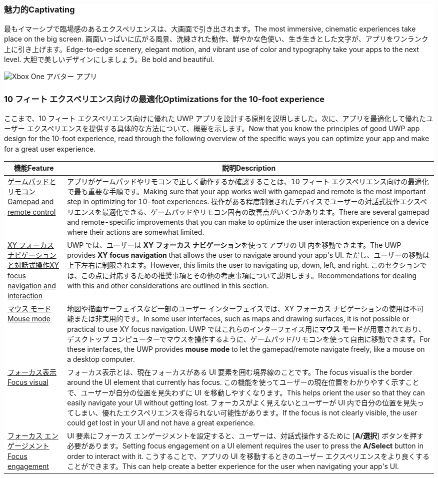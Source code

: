 ### <a name="captivating"></a><span data-ttu-id="5200f-128">魅力的</span><span class="sxs-lookup"><span data-stu-id="5200f-128">Captivating</span></span>

<span data-ttu-id="5200f-129">最もイマーシブで臨場感のあるエクスペリエンスは、大画面で引き出されます。</span><span class="sxs-lookup"><span data-stu-id="5200f-129">The most immersive, cinematic experiences take place on the big screen.</span></span> <span data-ttu-id="5200f-130">画面いっぱいに広がる風景、洗練された動作、鮮やかな色使い、生き生きとした文字が、アプリをワンランク上に引き上げます。</span><span class="sxs-lookup"><span data-stu-id="5200f-130">Edge-to-edge scenery, elegant motion, and vibrant use of color and typography take your apps to the next level.</span></span> <span data-ttu-id="5200f-131">大胆で美しいデザインにしましょう。</span><span class="sxs-lookup"><span data-stu-id="5200f-131">Be bold and beautiful.</span></span>

![Xbox One アバター アプリ](images/designing-for-tv/xbox-avatar-app.png)

### <a name="optimizations-for-the-10-foot-experience"></a><span data-ttu-id="5200f-133">10 フィート エクスペリエンス向けの最適化</span><span class="sxs-lookup"><span data-stu-id="5200f-133">Optimizations for the 10-foot experience</span></span>

<span data-ttu-id="5200f-134">ここまで、10 フィート エクスペリエンス向けに優れた UWP アプリを設計する原則を説明しました。次に、アプリを最適化して優れたユーザー エクスペリエンスを提供する具体的な方法について、概要を示します。</span><span class="sxs-lookup"><span data-stu-id="5200f-134">Now that you know the principles of good UWP app design for the 10-foot experience, read through the following overview of the specific ways you can optimize your app and make for a great user experience.</span></span>

| <span data-ttu-id="5200f-135">機能</span><span class="sxs-lookup"><span data-stu-id="5200f-135">Feature</span></span>        | <span data-ttu-id="5200f-136">説明</span><span class="sxs-lookup"><span data-stu-id="5200f-136">Description</span></span>           |
| -------------------------------------------------------------- |--------------------------------|
| [<span data-ttu-id="5200f-137">ゲームパッドとリモコン</span><span class="sxs-lookup"><span data-stu-id="5200f-137">Gamepad and remote control</span></span>](#gamepad-and-remote-control)      | <span data-ttu-id="5200f-138">アプリがゲームパッドやリモコンで正しく動作するか確認することは、10 フィート エクスペリエンス向けの最適化で最も重要な手順です。</span><span class="sxs-lookup"><span data-stu-id="5200f-138">Making sure that your app works well with gamepad and remote is the most important step in optimizing for 10-foot experiences.</span></span> <span data-ttu-id="5200f-139">操作がある程度制限されたデバイスでユーザーの対話式操作エクスペリエンスを最適化できる、ゲームパッドやリモコン固有の改善点がいくつかあります。</span><span class="sxs-lookup"><span data-stu-id="5200f-139">There are several gamepad and remote-specific improvements that you can make to optimize the user interaction experience on a device where their actions are somewhat limited.</span></span> |
| [<span data-ttu-id="5200f-140">XY フォーカス ナビゲーションと対話式操作</span><span class="sxs-lookup"><span data-stu-id="5200f-140">XY focus navigation and interaction</span></span>](#xy-focus-navigation-and-interaction) | <span data-ttu-id="5200f-141">UWP では、ユーザーは **XY フォーカス ナビゲーション**を使ってアプリの UI 内を移動できます。</span><span class="sxs-lookup"><span data-stu-id="5200f-141">The UWP provides **XY focus navigation** that allows the user to navigate around your app's UI.</span></span> <span data-ttu-id="5200f-142">ただし、ユーザーの移動は上下左右に制限されます。</span><span class="sxs-lookup"><span data-stu-id="5200f-142">However, this limits the user to navigating up, down, left, and right.</span></span> <span data-ttu-id="5200f-143">このセクションでは、この点に対応するための推奨事項とその他の考慮事項について説明します。</span><span class="sxs-lookup"><span data-stu-id="5200f-143">Recommendations for dealing with this and other considerations are outlined in this section.</span></span> |
| [<span data-ttu-id="5200f-144">マウス モード</span><span class="sxs-lookup"><span data-stu-id="5200f-144">Mouse mode</span></span>](#mouse-mode)|<span data-ttu-id="5200f-145">地図や描画サーフェイスなど一部のユーザー インターフェイスでは、XY フォーカス ナビゲーションの使用は不可能または非実用的です。</span><span class="sxs-lookup"><span data-stu-id="5200f-145">In some user interfaces, such as maps and drawing surfaces, it is not possible or practical to use XY focus navigation.</span></span> <span data-ttu-id="5200f-146">UWP ではこれらのインターフェイス用に**マウス モード**が用意されており、デスクトップ コンピューターでマウスを操作するように、ゲームパッド/リモコンを使って自由に移動できます。</span><span class="sxs-lookup"><span data-stu-id="5200f-146">For these interfaces, the UWP provides **mouse mode** to let the gamepad/remote navigate freely, like a mouse on a desktop computer.</span></span>|
| [<span data-ttu-id="5200f-147">フォーカス表示</span><span class="sxs-lookup"><span data-stu-id="5200f-147">Focus visual</span></span>](#focus-visual)  | <span data-ttu-id="5200f-148">フォーカス表示とは、現在フォーカスがある UI 要素を囲む境界線のことです。</span><span class="sxs-lookup"><span data-stu-id="5200f-148">The focus visual is the border around the UI element that currently has focus.</span></span> <span data-ttu-id="5200f-149">この機能を使ってユーザーの現在位置をわかりやすく示すことで、ユーザーが自分の位置を見失わずに UI を移動しやすくなります。</span><span class="sxs-lookup"><span data-stu-id="5200f-149">This helps orient the user so that they can easily navigate your UI without getting lost.</span></span> <span data-ttu-id="5200f-150">フォーカスがよく見えないとユーザーが UI 内で自分の位置を見失ってしまい、優れたエクスペリエンスを得られない可能性があります。</span><span class="sxs-lookup"><span data-stu-id="5200f-150">If the focus is not clearly visible, the user could get lost in your UI and not have a great experience.</span></span>  |
| [<span data-ttu-id="5200f-151">フォーカス エンゲージメント</span><span class="sxs-lookup"><span data-stu-id="5200f-151">Focus engagement</span></span>](#focus-engagement) | <span data-ttu-id="5200f-152">UI 要素にフォーカス エンゲージメントを設定すると、ユーザーは、対話式操作するために [**A/選択**] ボタンを押す必要があります。</span><span class="sxs-lookup"><span data-stu-id="5200f-152">Setting focus engagement on a UI element requires the user to press the **A/Select** button in order to interact with it.</span></span> <span data-ttu-id="5200f-153">こうすることで、アプリの UI を移動するときのユーザー エクスペリエンスをより良くすることができます。</span><span class="sxs-lookup"><span data-stu-id="5200f-153">This can help create a better experience for the user when navigating your app's UI.</span></span>